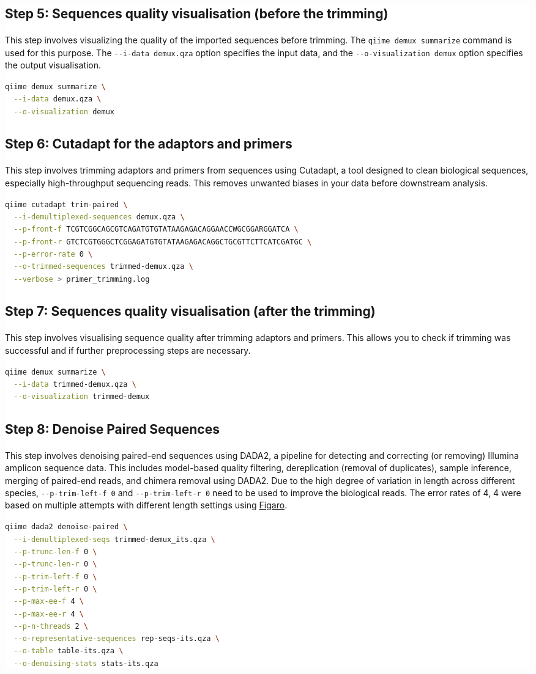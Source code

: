 ## Step 5: Sequences quality visualisation (before the trimming)
This step involves visualizing the quality of the imported sequences before trimming. The `qiime demux summarize` command is used for this purpose. The `--i-data demux.qza` option specifies the input data, and the `--o-visualization demux` option specifies the output visualisation.

```bash
qiime demux summarize \
  --i-data demux.qza \
  --o-visualization demux
```

## Step 6: Cutadapt for the adaptors and primers
This step involves trimming adaptors and primers from sequences using Cutadapt, a tool designed to clean biological sequences, especially high-throughput sequencing reads. This removes unwanted biases in your data before downstream analysis.

```bash
qiime cutadapt trim-paired \
  --i-demultiplexed-sequences demux.qza \
  --p-front-f TCGTCGGCAGCGTCAGATGTGTATAAGAGACAGGAACCWGCGGARGGATCA \
  --p-front-r GTCTCGTGGGCTCGGAGATGTGTATAAGAGACAGGCTGCGTTCTTCATCGATGC \
  --p-error-rate 0 \
  --o-trimmed-sequences trimmed-demux.qza \
  --verbose > primer_trimming.log
```

## Step 7: Sequences quality visualisation (after the trimming)
This step involves visualising sequence quality after trimming adaptors and primers. This allows you to check if trimming was successful and if further preprocessing steps are necessary.

```bash
qiime demux summarize \
  --i-data trimmed-demux.qza \
  --o-visualization trimmed-demux
```

## Step 8: Denoise Paired Sequences
This step involves denoising paired-end sequences using DADA2, a pipeline for detecting and correcting (or removing) Illumina amplicon sequence data. This includes model-based quality filtering, dereplication (removal of duplicates), sample inference, merging of paired-end reads, and chimera removal using DADA2. Due to the high degree of variation in length across different species,   `--p-trim-left-f 0`  and `--p-trim-left-r 0` need to be used to improve the biological reads. The error rates of 4, 4 were based on multiple attempts with different length settings using [Figaro](https://github.com/Zymo-Research/figaro).

```bash
qiime dada2 denoise-paired \
  --i-demultiplexed-seqs trimmed-demux_its.qza \
  --p-trunc-len-f 0 \
  --p-trunc-len-r 0 \
  --p-trim-left-f 0 \
  --p-trim-left-r 0 \
  --p-max-ee-f 4 \
  --p-max-ee-r 4 \
  --p-n-threads 2 \
  --o-representative-sequences rep-seqs-its.qza \
  --o-table table-its.qza \
  --o-denoising-stats stats-its.qza
```
